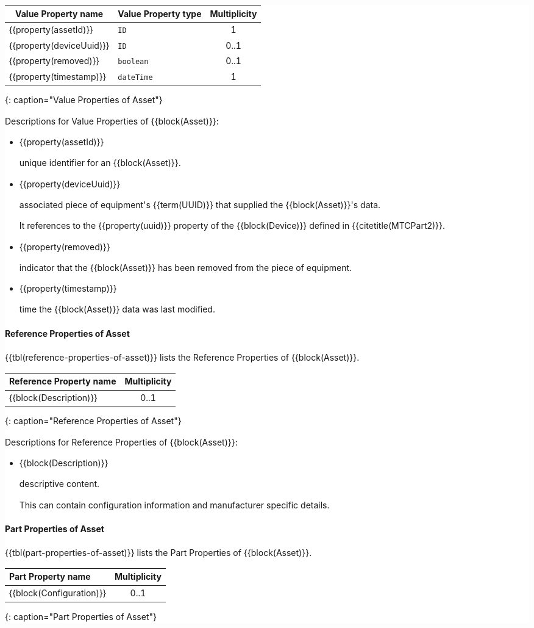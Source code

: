 |Value Property name|Value Property type|Multiplicity|
|-|-|:-:|
|{{property(assetId)}}|`ID`|1|
|{{property(deviceUuid)}}|`ID`|0..1|
|{{property(removed)}}|`boolean`|0..1|
|{{property(timestamp)}}|`dateTime`|1|
{: caption="Value Properties of Asset"}

Descriptions for Value Properties of {{block(Asset)}}:

* {{property(assetId)}} 

    unique identifier for an {{block(Asset)}}.

* {{property(deviceUuid)}} 

    associated piece of equipment's {{term(UUID)}} that supplied the {{block(Asset)}}'s data.
    
    It references to the {{property(uuid)}} property of the {{block(Device)}} defined in {{citetitle(MTCPart2)}}.

* {{property(removed)}} 

    indicator that the {{block(Asset)}} has been removed from the piece of equipment.

* {{property(timestamp)}} 

    time the {{block(Asset)}} data was last modified.

#### Reference Properties of Asset

{{tbl(reference-properties-of-asset)}} lists the Reference Properties of {{block(Asset)}}.

|Reference Property name|Multiplicity|
|:-|:-:|
|{{block(Description)}}|0..1|
{: caption="Reference Properties of Asset"}

Descriptions for Reference Properties of {{block(Asset)}}:

* {{block(Description)}} 

    descriptive content.

    This can contain configuration information and manufacturer specific details.

#### Part Properties of Asset

{{tbl(part-properties-of-asset)}} lists the Part Properties of {{block(Asset)}}.

|Part Property name|Multiplicity|
|:-|:-:|
|{{block(Configuration)}}|0..1|
{: caption="Part Properties of Asset"}
